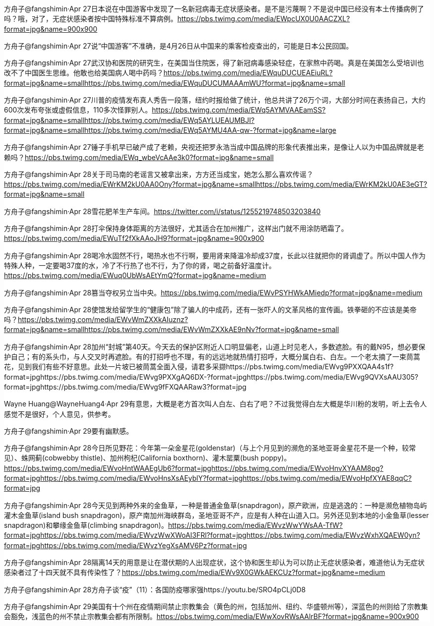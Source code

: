 方舟子@fangshimin·Apr 27日本说在中国游客中发现了一名新冠病毒无症状感染者。是不是污蔑啊？不是说中国已经没有本土传播病例了吗？哦，对了，无症状感染者按中国特殊标准不算病例。https://pbs.twimg.com/media/EWpcUX0U0AACZXL?format=jpg&name=900x900

方舟子@fangshimin·Apr 27说“中国游客”不准确，是4月26日从中国来的乘客检疫查出的，可能是日本公民回国。

方舟子@fangshimin·Apr 27武汉协和医院的研究生，在美国当住院医，得了新冠病毒感染轻症，在家熬中药喝。真是在美国怎么受培训也改不了中国医生思维。他敢也给美国病人喝中药吗？https://pbs.twimg.com/media/EWquDUCUEAEiuRL?format=jpg&name=smallhttps://pbs.twimg.com/media/EWquDUCUMAAAmWU?format=jpg&name=small

方舟子@fangshimin·Apr 27川普的疫情发布真人秀告一段落，纽约时报给做了统计，他总共讲了26万个词，大部分时间在表扬自己，大约600次发布夸张或虚假信息，110多次怪罪别人。https://pbs.twimg.com/media/EWq5AYMVAAEamSS?format=jpg&name=smallhttps://pbs.twimg.com/media/EWq5AYLUEAUMBJI?format=jpg&name=smallhttps://pbs.twimg.com/media/EWq5AYMU4AA-qw-?format=jpg&name=large

方舟子@fangshimin·Apr 27锤子手机早已破产成了老赖，央视还把罗永浩当成中国品牌的形象代表推出来，是像让人以为中国品牌就是老赖吗？https://pbs.twimg.com/media/EWq_wbeVcAAe3k0?format=jpg&name=small

方舟子@fangshimin·Apr 28关于司马南的老谣言又被拿出来，方方还当成宝，她怎么那么喜欢传谣？https://pbs.twimg.com/media/EWrKM2kU0AA0Ony?format=jpg&name=smallhttps://pbs.twimg.com/media/EWrKM2kU0AE3eGT?format=jpg&name=small

方舟子@fangshimin·Apr 28雪花肥羊生产车间。https://twitter.com/i/status/1255219748503203840

方舟子@fangshimin·Apr 28打伞保持身体距离的方法很好，尤其适合在加州推广，这样出门就不用涂防晒霜了。https://pbs.twimg.com/media/EWuTf2fXkAAoJH9?format=jpg&name=900x900

方舟子@fangshimin·Apr 28喝冷水固然不行，喝热水也不行啊，要用肾来降温冷却成37度，长此以往就把你的肾调虚了。所以中国人作为特殊人种，一定要喝37度的水，冷了不行热了也不行，为了你的肾，喝之前备好温度计。https://pbs.twimg.com/media/EWuq0UbWsAEtYmQ?format=jpg&name=medium

方舟子@fangshimin·Apr 28篡当夺权另立当中央。https://pbs.twimg.com/media/EWvPSYHWkAMiedp?format=jpg&name=medium

方舟子@fangshimin·Apr 28使馆发给留学生的“健康包”除了骗人的中成药，还有一张吓人的文革风格的宣传画。铁拳砸的不应该是美帝吗？https://pbs.twimg.com/media/EWvWmZXXkAIuznz?format=jpg&name=smallhttps://pbs.twimg.com/media/EWvWmZXXkAE9nNv?format=jpg&name=small

方舟子@fangshimin·Apr 28加州“封城”第40天。今天去的保护区附近人口明显偏老，山道上时见老人，多数遮脸。有的戴N95，想必要保护自己；有的系头巾，与人交叉时再遮脸。有的打招呼也不理，有的远远地就热情打招呼，大概分属白右、白左。一个老太摘了一束茼蒿花，见到我们有些不好意思。此处一片坡已被茼蒿全面入侵，请君多采撷https://pbs.twimg.com/media/EWvg9PXXQAA4s1f?format=jpghttps://pbs.twimg.com/media/EWvg9PXXgAQ6DX-?format=jpghttps://pbs.twimg.com/media/EWvg9QVXsAAU305?format=jpghttps://pbs.twimg.com/media/EWvg9fFXQAARaw3?format=jpg

Wayne Huang@WayneHuang4·Apr 29有意思，大概是老方首次叫人白左、白右了吧？不过我觉得白左大概是华川粉的发明，听上去令人感觉不是很好，个人意见，供参考。

方舟子@fangshimin·Apr 29要有幽默感。

方舟子@fangshimin·Apr 28今日所见野花：今年第一朵金星花(goldenstar)（与上个月见到的濒危的圣地亚哥金星花不是一个种，较常见）、蛛网蓟(cobwebby thistle)、加州枸杞(California boxthorn)、灌木罂粟(bush poppy)。https://pbs.twimg.com/media/EWvoHntWAAEgUb6?format=jpghttps://pbs.twimg.com/media/EWvoHnvXYAAM8pg?format=jpghttps://pbs.twimg.com/media/EWvoHnsXsAEyblY?format=jpghttps://pbs.twimg.com/media/EWvoHpfXYAE8qqC?format=jpg

方舟子@fangshimin·Apr 28今天见到两种外来的金鱼草，一种是普通金鱼草(snapdragon)，原产欧洲，应是逃逸的：一种是濒危植物岛屿灌木金鱼草(island bush snapdragon)，原产南加州海峡群岛，圣地亚哥不产，应是有人种在山道入口。另外还见到本地的小金鱼草(lesser snapdragon)和攀缘金鱼草(climbing snapdragon)。https://pbs.twimg.com/media/EWvzWwYWsAA-TfW?format=jpghttps://pbs.twimg.com/media/EWvzWwXWoAI3FRl?format=jpghttps://pbs.twimg.com/media/EWvzWxhXQAEW0yn?format=jpghttps://pbs.twimg.com/media/EWvzYegXsAMV6Pz?format=jpg

方舟子@fangshimin·Apr 28隔离14天的用意是让在潜伏期的人出现症状，这个协和医生却认为可以防止无症状感染者，难道他认为无症状感染者过了十四天就不具有传染性了？https://pbs.twimg.com/media/EWv9X0GWkAEKCUz?format=jpg&name=medium

方舟子@fangshimin·Apr 28方舟子谈“疫”（11）：各国防疫哪家强https://youtu.be/SRO4pCLj0D8

方舟子@fangshimin·Apr 29美国有十个州在疫情期间禁止宗教集会（黄色的州，包括加州、纽约、华盛顿州等），深蓝色的州则给了宗教集会豁免，浅蓝色的州不禁止宗教集会都有所限制。https://pbs.twimg.com/media/EWwXovRWsAAlrBF?format=jpg&name=900x900
